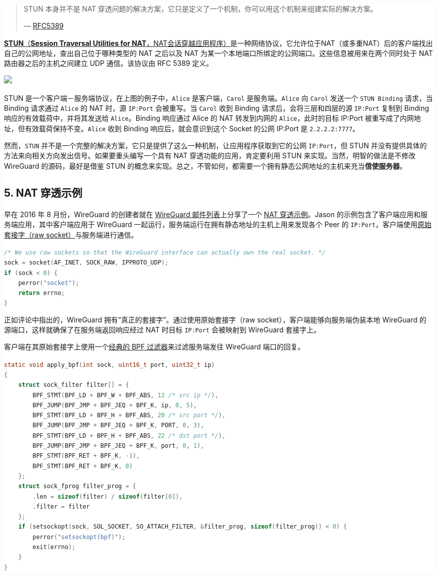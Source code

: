 > STUN 本身并不是 NAT 穿透问题的解决方案，它只是定义了一个机制，你可以用这个机制来组建实际的解决方案。
>
> — [RFC5389](https://www.jordanwhited.com/posts/wireguard-endpoint-discovery-nat-traversal/#fn:1)

[**STUN**（**Session Traversal Utilities for NAT**，NAT会话穿越应用程序）](https://zh.wikipedia.org/wiki/STUN)是一种网络协议，它允许位于NAT（或多重NAT）后的客户端找出自己的公网地址，查出自己位于哪种类型的 NAT 之后以及 NAT 为某一个本地端口所绑定的公网端口。这些信息被用来在两个同时处于 NAT 路由器之后的主机之间建立 UDP 通信。该协议由 RFC 5389 定义。

![](https://jsdelivr.icloudnative.io/gh/yangchuansheng/imghosting@second/img/20210128230103.png)

STUN 是一个客户端－服务端协议，在上图的例子中，`Alice` 是客户端，`Carol` 是服务端。`Alice` 向 `Carol` 发送一个 `STUN Binding` 请求，当 Binding 请求通过 `Alice` 的 NAT 时，源 `IP:Port` 会被重写。当 `Carol` 收到 Binding 请求后，会将三层和四层的源 `IP:Port` 复制到 Binding 响应的有效载荷中，并将其发送给 `Alice`。Binding 响应通过 Alice 的 NAT 转发到内网的 `Alice`，此时的目标 IP:Port 被重写成了内网地址，但有效载荷保持不变。`Alice` 收到 Binding 响应后，就会意识到这个 Socket 的公网 IP:Port 是 `2.2.2.2:7777`。

然而，`STUN` 并不是一个完整的解决方案，它只是提供了这么一种机制，让应用程序获取到它的公网 `IP:Port`，但 STUN 并没有提供具体的方法来向相关方向发出信号。如果要重头编写一个具有 NAT 穿透功能的应用，肯定要利用 STUN 来实现。当然，明智的做法是不修改 WireGuard 的源码，最好是借鉴 STUN 的概念来实现。总之，不管如何，都需要一个拥有静态公网地址的主机来充当**信使服务器**。

## 5. NAT 穿透示例

早在 2016 年 8 月份，WireGuard 的创建者就在 [WireGuard 邮件列表](https://lists.zx2c4.com/pipermail/wireguard/2016-August/000372.html)上分享了一个 [NAT 穿透示例](https://git.zx2c4.com/wireguard-tools/tree/contrib/nat-hole-punching)。Jason 的示例包含了客户端应用和服务端应用，其中客户端应用于 WireGuard 一起运行，服务端运行在拥有静态地址的主机上用来发现各个 Peer 的 `IP:Port`，客户端使用[原始套接字（raw socket）](https://zh.wikipedia.org/wiki/%E5%8E%9F%E5%A7%8B%E5%A5%97%E6%8E%A5%E5%AD%97)与服务端进行通信。

```c
/* We use raw sockets so that the WireGuard interface can actually own the real socket. */
sock = socket(AF_INET, SOCK_RAW, IPPROTO_UDP);
if (sock < 0) {
	perror("socket");
	return errno;
}
```

正如评论中指出的，WireGuard 拥有“真正的套接字”。通过使用原始套接字（raw socket），客户端能够向服务端伪装本地 WireGuard 的源端口，这样就确保了在服务端返回响应经过 NAT 时目标 `IP:Port` 会被映射到 WireGuard 套接字上。

客户端在其原始套接字上使用一个[经典的 BPF 过滤器](https://www.kernel.org/doc/Documentation/networking/filter.txt)来过滤服务端发往 WireGuard 端口的回复。

```c
static void apply_bpf(int sock, uint16_t port, uint32_t ip)
{
	struct sock_filter filter[] = {
		BPF_STMT(BPF_LD + BPF_W + BPF_ABS, 12 /* src ip */),
		BPF_JUMP(BPF_JMP + BPF_JEQ + BPF_K, ip, 0, 5),
		BPF_STMT(BPF_LD + BPF_H + BPF_ABS, 20 /* src port */),
		BPF_JUMP(BPF_JMP + BPF_JEQ + BPF_K, PORT, 0, 3),
		BPF_STMT(BPF_LD + BPF_H + BPF_ABS, 22 /* dst port */),
		BPF_JUMP(BPF_JMP + BPF_JEQ + BPF_K, port, 0, 1),
		BPF_STMT(BPF_RET + BPF_K, -1),
		BPF_STMT(BPF_RET + BPF_K, 0)
	};
	struct sock_fprog filter_prog = {
		.len = sizeof(filter) / sizeof(filter[0]),
		.filter = filter
	};
	if (setsockopt(sock, SOL_SOCKET, SO_ATTACH_FILTER, &filter_prog, sizeof(filter_prog)) < 0) {
		perror("setsockopt(bpf)");
		exit(errno);
	}
}
```

